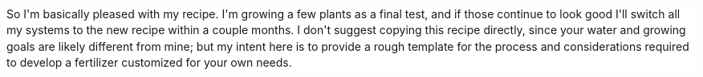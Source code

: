 So I'm basically pleased with my recipe. I'm growing a few plants as a
final test, and if those continue to look good I'll switch all my systems
to the new recipe within a couple months. I don't suggest copying this
recipe directly, since your water and growing goals are likely different
from mine; but my intent here is to provide a rough template for the
process and considerations required to develop a fertilizer customized
for your own needs.

[^1]: Or 17 counting nickel, and certain rare plant species need
additional elements. It's almost never necessary to consider any elements
beyond those 16, though.

[^2]: Actually it's percent N directly, but it's percent equivalent P2O5
and K2O. This doesn't mean the fertilizers actually contain phosphorus
pentoxide or potassium oxide; the percent is just the concentration
of those compounds to achieve the same percent P and K. This is an
unfortunate piece of historical confusion, and some fertilizer vendors
now include the actual percent P and K elsewhere on the label too.

[^3]: So 4% N, 18% P2O5 equivalent, 38% K2O equivalent.

[^4]: Some vendors provide one-part nutrients intended for use with
hard water, where the source water supplies all the calcium. These
can work, but risk calcium deficiency if the water isn't hard enough.
Some vendors also provide solid one-part nutrients including calcium,
but these may be tricky or impossible to dissolve fully.

[^5]: Nothing fundamentally stops the blend from including more
magnesium, since there's no precipitation problem like with the
calcium. Their goal might have been to allow growers with source water
high in magnesium to decrease the magnesium sulfate dose to offset.

[^6]: Note that in water chemistry, alkalinity doesn't just mean
"high pH". Very roughly, alkalinity is a measure of the total amount
of strong acid required to bring the pH down to a particular level,
which is determined by various factors including the carbonate buffer
system. Two solutions could have the same pH, but different alkaliniity.

[^7]: Sulfuric acid or nitric acid would have a more favorable effect
on the nutrient profile, but they're more and much more dangerous
respectively. Citric acid would have no effect on the nutrient profile,
but it breaks down quickly upon contact with the plants or reservoir
microbiota, becoming ineffective as quickly as within hours.

[^8]: Papers studying plant response to those micronutrients generally
show a small increase in yield as those increase, followed by a steep
decrease after the toxic level. So running at optimal levels seems like it
trades a small benefit (if we get the dose exactly right) against the
risk of a big problem (if we overshoot). That didn't seem worth
it for me.

[^9]: The literature seems inconsistent on whether the part with the
calcium is Part A or Part B; I've seen it both ways.

[^10]: The solution electrical conductivity, in units like microsiemens
per cm, uS/cm. This is used as a rough indication of the concentration of
nutrient solutions, since that EC is roughly linearly proportional to the
total dissolved content of ionic stuff. The scale factor varies with the
specific ions, though. Instruments to measure EC are readily available,
starting at just a few dollars. Many EC meters will also read out in
"ppm", but they're actually just multiplying EC by a constant scale factor
that's not exactly correct unless you're measuring pure NaCl solution
(for those using 500 ppm/(mS/cm)) or pure KCl (for 700). This means the
"true ppm" as calculated from the actual mg/L dosed and the "EC meter
ppm" will be different, and the "EC meter ppm" may also be different
with different meters. That's all pretty confusing, so I prefer to work
in EC directly.


[^11]: For example, target total nitrogen was 78 ppm and they measure
[^12]: A professional would use sulfuric or nitric acid, but I don't